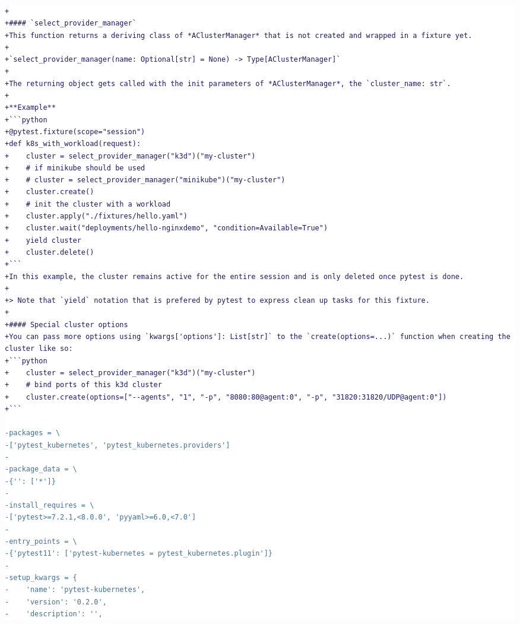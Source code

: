 ```diff
+
+#### `select_provider_manager`
+This function returns a deriving class of *AClusterManager* that is not created and wrapped in a fixture yet.
+
+`select_provider_manager(name: Optional[str] = None) -> Type[AClusterManager]`
+
+The returning object gets called with the init parameters of *AClusterManager*, the `cluster_name: str`.
+
+**Example**
+```python
+@pytest.fixture(scope="session")
+def k8s_with_workload(request):
+    cluster = select_provider_manager("k3d")("my-cluster")
+    # if minikube should be used
+    # cluster = select_provider_manager("minikube")("my-cluster")
+    cluster.create()
+    # init the cluster with a workload
+    cluster.apply("./fixtures/hello.yaml")
+    cluster.wait("deployments/hello-nginxdemo", "condition=Available=True")
+    yield cluster
+    cluster.delete()
+```
+In this example, the cluster remains active for the entire session and is only deleted once pytest is done.
+
+> Note that `yield` notation that is prefered by pytest to express clean up tasks for this fixture.
+
+#### Special cluster options
+You can pass more options using `kwargs['options']: List[str]` to the `create(options=...)` function when creating the cluster like so:
+```python
+    cluster = select_provider_manager("k3d")("my-cluster")
+    # bind ports of this k3d cluster
+    cluster.create(options=["--agents", "1", "-p", "8080:80@agent:0", "-p", "31820:31820/UDP@agent:0"])
+```
 
-packages = \
-['pytest_kubernetes', 'pytest_kubernetes.providers']
-
-package_data = \
-{'': ['*']}
-
-install_requires = \
-['pytest>=7.2.1,<8.0.0', 'pyyaml>=6.0,<7.0']
-
-entry_points = \
-{'pytest11': ['pytest-kubernetes = pytest_kubernetes.plugin']}
-
-setup_kwargs = {
-    'name': 'pytest-kubernetes',
-    'version': '0.2.0',
-    'description': '',
```
